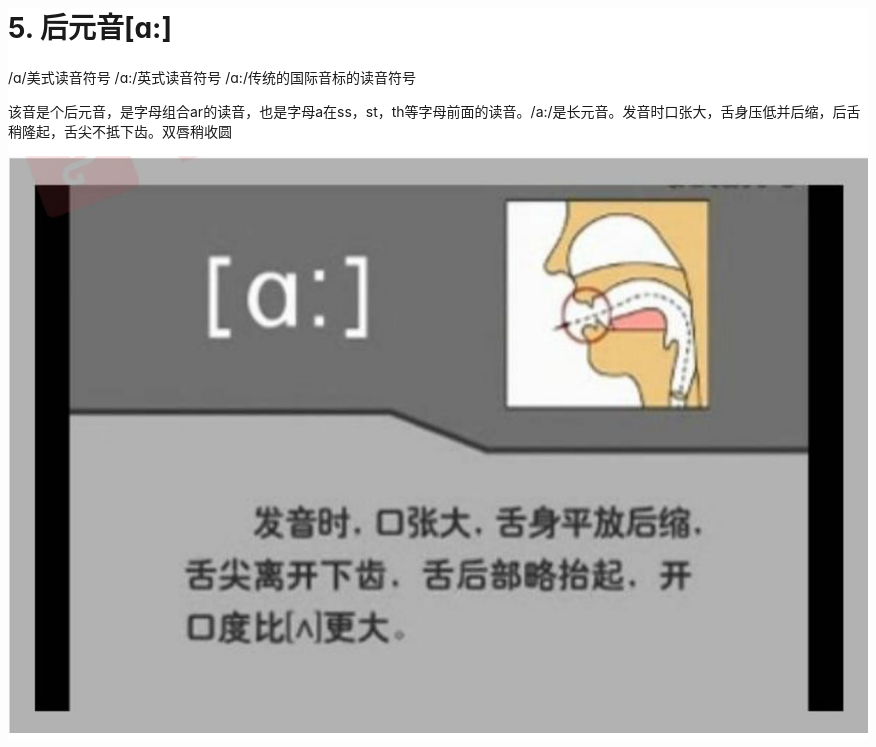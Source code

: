 # 5. 后元音[ɑ:]

/ɑ/美式读音符号  /ɑ:/英式读音符号  /ɑ:/传统的国际音标的读音符号

该音是个后元音，是字母组合ar的读音，也是字母a在ss，st，th等字母前面的读音。/a:/是长元音。发音时口张大，舌身压低并后缩，后舌稍隆起，舌尖不抵下齿。双唇稍收圆

![](images/13fa452a1c0fa973a45e80ac176d314323a5853034a458b6215dd6a29f5bc3d6.jpg)
